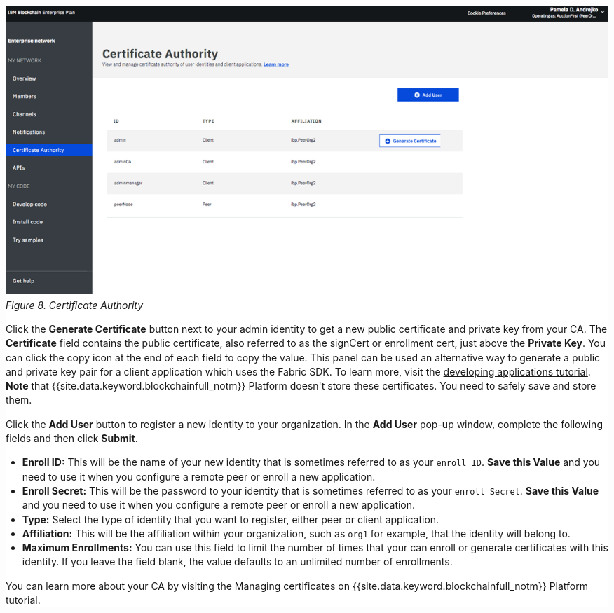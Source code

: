 ![Certificate Authority](images/CA_screen.png "Certificate Authority")
*Figure 8. Certificate Authority*

Click the **Generate Certificate** button next to your admin identity to get a new public certificate and private key from your CA. The **Certificate** field contains the public certificate, also referred to as the signCert or enrollment cert, just above the **Private Key**. You can click the copy icon at the end of each field to copy the value. This panel can be used an alternative way to generate a public and private key pair for a client application which uses the Fabric SDK. To learn more, visit the [developing applications tutorial](/docs/services/blockchain/v10_application.html#dev-app). **Note** that {{site.data.keyword.blockchainfull_notm}} Platform doesn't store these certificates. You need to safely save and store them.

Click the **Add User** button to register a new identity to your organization. In the **Add User** pop-up window, complete the following fields and then click **Submit**.
  - **Enroll ID:** This will be the name of your new identity that is sometimes referred to as your `enroll ID`. **Save this Value** and you need to use it when you configure a remote peer or enroll a new application.
  - **Enroll Secret:** This will be the password to your identity that is sometimes referred to as your `enroll Secret`. **Save this Value** and you need to use it when you configure a remote peer or enroll a new application.
  - **Type:** Select the type of identity that you want to register, either peer or client application.
  - **Affiliation:** This will be the affiliation within your organization, such as `org1` for example, that the identity will belong to.
  - **Maximum Enrollments:** You can use this field to limit the number of times that your can enroll or generate certificates with this identity. If you leave the field blank, the value defaults to an unlimited number of enrollments.

You can learn more about your CA by visiting the [Managing certificates on {{site.data.keyword.blockchainfull_notm}} Platform](/docs/services/blockchain/certificates.html#managing-certificates) tutorial.
